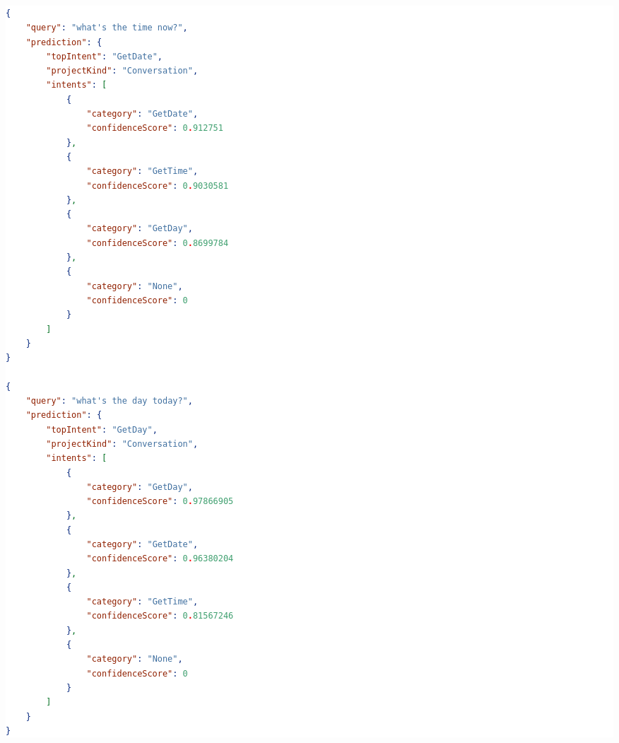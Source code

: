 ```json
{
    "query": "what's the time now?",
    "prediction": {
        "topIntent": "GetDate",
        "projectKind": "Conversation",
        "intents": [
            {
                "category": "GetDate",
                "confidenceScore": 0.912751
            },
            {
                "category": "GetTime",
                "confidenceScore": 0.9030581
            },
            {
                "category": "GetDay",
                "confidenceScore": 0.8699784
            },
            {
                "category": "None",
                "confidenceScore": 0
            }
        ]
    }
}

{
    "query": "what's the day today?",
    "prediction": {
        "topIntent": "GetDay",
        "projectKind": "Conversation",
        "intents": [
            {
                "category": "GetDay",
                "confidenceScore": 0.97866905
            },
            {
                "category": "GetDate",
                "confidenceScore": 0.96380204
            },
            {
                "category": "GetTime",
                "confidenceScore": 0.81567246
            },
            {
                "category": "None",
                "confidenceScore": 0
            }
        ]
    }
}
```
